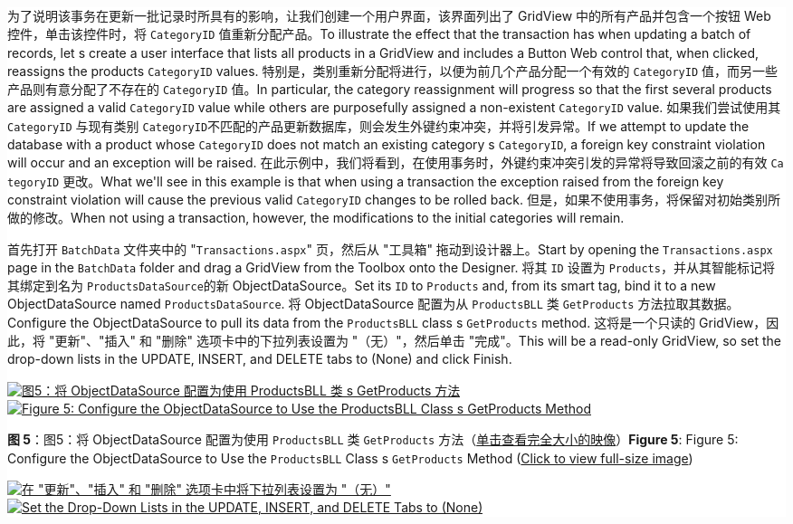 <span data-ttu-id="0abfc-249">为了说明该事务在更新一批记录时所具有的影响，让我们创建一个用户界面，该界面列出了 GridView 中的所有产品并包含一个按钮 Web 控件，单击该控件时，将 `CategoryID` 值重新分配产品。</span><span class="sxs-lookup"><span data-stu-id="0abfc-249">To illustrate the effect that the transaction has when updating a batch of records, let s create a user interface that lists all products in a GridView and includes a Button Web control that, when clicked, reassigns the products `CategoryID` values.</span></span> <span data-ttu-id="0abfc-250">特别是，类别重新分配将进行，以便为前几个产品分配一个有效的 `CategoryID` 值，而另一些产品则有意分配了不存在的 `CategoryID` 值。</span><span class="sxs-lookup"><span data-stu-id="0abfc-250">In particular, the category reassignment will progress so that the first several products are assigned a valid `CategoryID` value while others are purposefully assigned a non-existent `CategoryID` value.</span></span> <span data-ttu-id="0abfc-251">如果我们尝试使用其 `CategoryID` 与现有类别 `CategoryID`不匹配的产品更新数据库，则会发生外键约束冲突，并将引发异常。</span><span class="sxs-lookup"><span data-stu-id="0abfc-251">If we attempt to update the database with a product whose `CategoryID` does not match an existing category s `CategoryID`, a foreign key constraint violation will occur and an exception will be raised.</span></span> <span data-ttu-id="0abfc-252">在此示例中，我们将看到，在使用事务时，外键约束冲突引发的异常将导致回滚之前的有效 `CategoryID` 更改。</span><span class="sxs-lookup"><span data-stu-id="0abfc-252">What we'll see in this example is that when using a transaction the exception raised from the foreign key constraint violation will cause the previous valid `CategoryID` changes to be rolled back.</span></span> <span data-ttu-id="0abfc-253">但是，如果不使用事务，将保留对初始类别所做的修改。</span><span class="sxs-lookup"><span data-stu-id="0abfc-253">When not using a transaction, however, the modifications to the initial categories will remain.</span></span>

<span data-ttu-id="0abfc-254">首先打开 `BatchData` 文件夹中的 "`Transactions.aspx`" 页，然后从 "工具箱" 拖动到设计器上。</span><span class="sxs-lookup"><span data-stu-id="0abfc-254">Start by opening the `Transactions.aspx` page in the `BatchData` folder and drag a GridView from the Toolbox onto the Designer.</span></span> <span data-ttu-id="0abfc-255">将其 `ID` 设置为 `Products`，并从其智能标记将其绑定到名为 `ProductsDataSource`的新 ObjectDataSource。</span><span class="sxs-lookup"><span data-stu-id="0abfc-255">Set its `ID` to `Products` and, from its smart tag, bind it to a new ObjectDataSource named `ProductsDataSource`.</span></span> <span data-ttu-id="0abfc-256">将 ObjectDataSource 配置为从 `ProductsBLL` 类 `GetProducts` 方法拉取其数据。</span><span class="sxs-lookup"><span data-stu-id="0abfc-256">Configure the ObjectDataSource to pull its data from the `ProductsBLL` class s `GetProducts` method.</span></span> <span data-ttu-id="0abfc-257">这将是一个只读的 GridView，因此，将 "更新"、"插入" 和 "删除" 选项卡中的下拉列表设置为 "（无）"，然后单击 "完成"。</span><span class="sxs-lookup"><span data-stu-id="0abfc-257">This will be a read-only GridView, so set the drop-down lists in the UPDATE, INSERT, and DELETE tabs to (None) and click Finish.</span></span>

<span data-ttu-id="0abfc-258">[![图5：将 ObjectDataSource 配置为使用 ProductsBLL 类 s GetProducts 方法](wrapping-database-modifications-within-a-transaction-cs/_static/image5.gif)](wrapping-database-modifications-within-a-transaction-cs/_static/image3.png)</span><span class="sxs-lookup"><span data-stu-id="0abfc-258">[![Figure 5: Configure the ObjectDataSource to Use the ProductsBLL Class s GetProducts Method](wrapping-database-modifications-within-a-transaction-cs/_static/image5.gif)](wrapping-database-modifications-within-a-transaction-cs/_static/image3.png)</span></span>

<span data-ttu-id="0abfc-259">**图 5**：图5：将 ObjectDataSource 配置为使用 `ProductsBLL` 类 `GetProducts` 方法（[单击查看完全大小的映像](wrapping-database-modifications-within-a-transaction-cs/_static/image4.png)）</span><span class="sxs-lookup"><span data-stu-id="0abfc-259">**Figure 5**: Figure 5: Configure the ObjectDataSource to Use the `ProductsBLL` Class s `GetProducts` Method ([Click to view full-size image](wrapping-database-modifications-within-a-transaction-cs/_static/image4.png))</span></span>

<span data-ttu-id="0abfc-260">[![在 "更新"、"插入" 和 "删除" 选项卡中将下拉列表设置为 "（无）"](wrapping-database-modifications-within-a-transaction-cs/_static/image6.gif)](wrapping-database-modifications-within-a-transaction-cs/_static/image5.png)</span><span class="sxs-lookup"><span data-stu-id="0abfc-260">[![Set the Drop-Down Lists in the UPDATE, INSERT, and DELETE Tabs to (None)](wrapping-database-modifications-within-a-transaction-cs/_static/image6.gif)](wrapping-database-modifications-within-a-transaction-cs/_static/image5.png)</span></span>
